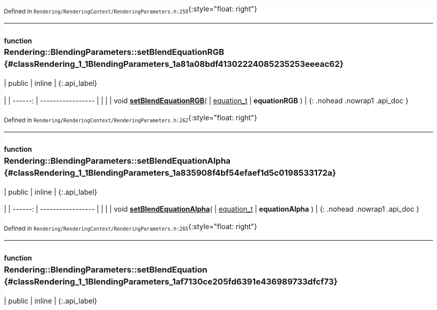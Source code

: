 

<sub>Defined in `Rendering/RenderingContext/RenderingParameters.h:259`</sub>{:style="float: right"}

-------------------------------------------------------------------

### <small>function</small><br/> Rendering::BlendingParameters::setBlendEquationRGB {#classRendering_1_1BlendingParameters_1a81a08bdf41302224085235253eeeac62}

| public | inline |
{:.api_label}

|
| ------: | ----------------- |
|  |
| void **[setBlendEquationRGB](#classRendering_1_1BlendingParameters_1a81a08bdf41302224085235253eeeac62)**( |  [equation_t](classRendering_1_1BlendingParameters#classRendering_1_1BlendingParameters_1a0d92617dabcbd1868d9f52bb35d690ab)  | **equationRGB** ) |
{: .nohead .nowrap1 .api_doc }





<sub>Defined in `Rendering/RenderingContext/RenderingParameters.h:262`</sub>{:style="float: right"}

-------------------------------------------------------------------

### <small>function</small><br/> Rendering::BlendingParameters::setBlendEquationAlpha {#classRendering_1_1BlendingParameters_1a835908f4bf54efaef1d5c0198533172a}

| public | inline |
{:.api_label}

|
| ------: | ----------------- |
|  |
| void **[setBlendEquationAlpha](#classRendering_1_1BlendingParameters_1a835908f4bf54efaef1d5c0198533172a)**( |  [equation_t](classRendering_1_1BlendingParameters#classRendering_1_1BlendingParameters_1a0d92617dabcbd1868d9f52bb35d690ab)  | **equationAlpha** ) |
{: .nohead .nowrap1 .api_doc }





<sub>Defined in `Rendering/RenderingContext/RenderingParameters.h:265`</sub>{:style="float: right"}

-------------------------------------------------------------------

### <small>function</small><br/> Rendering::BlendingParameters::setBlendEquation {#classRendering_1_1BlendingParameters_1af7130ce205fd6391e436989733dfcf73}

| public | inline |
{:.api_label}
